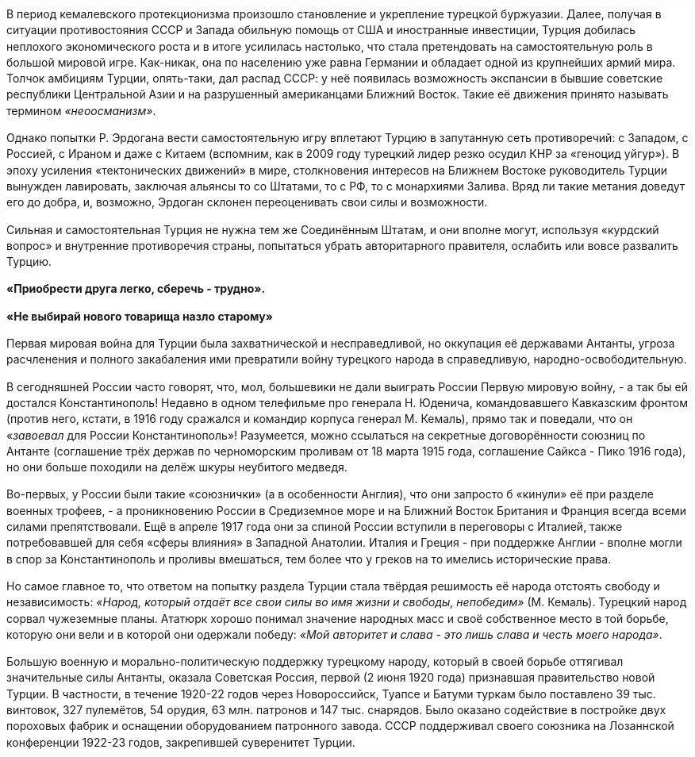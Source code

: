 В период кемалевского протекционизма произошло становление и укрепление турецкой буржуазии. Далее, получая в ситуации противостояния СССР и Запада обильную помощь от США и иностранные инвестиции, Турция добилась неплохого экономического роста и в итоге усилилась настолько, что стала претендовать на самостоятельную роль в большой мировой игре. Как-никак, она по населению уже равна Германии и обладает одной из крупнейших армий мира. Толчок амбициям Турции, опять-таки, дал распад СССР: у неё появилась возможность экспансии в бывшие советские республики Центральной Азии и на разрушенный американцами Ближний Восток. Такие её движения принято называть термином *«неоосманизм»*.

Однако попытки Р. Эрдогана вести самостоятельную игру вплетают Турцию в запутанную сеть противоречий: с Западом, с Россией, с Ираном и даже с Китаем (вспомним, как в 2009 году турецкий лидер резко осудил КНР за «геноцид уйгур»). В эпоху усиления «тектонических движений» в мире, столкновения интересов на Ближнем Востоке руководитель Турции вынужден лавировать, заключая альянсы то со Штатами, то с РФ, то с монархиями Залива. Вряд ли такие метания доведут его до добра, и, возможно, Эрдоган склонен переоценивать свои силы и возможности.

Сильная и самостоятельная Турция не нужна тем же Соединённым Штатам, и они вполне могут, используя «курдский вопрос» и внутренние противоречия страны, попытаться убрать авторитарного правителя, ослабить или вовсе развалить Турцию.

**«Приобрести друга легко, сберечь - трудно».** 

**«Не выбирай нового товарища назло старому»**

Первая мировая война для Турции была захватнической и несправедливой, но оккупация её державами Антанты, угроза расчленения и полного закабаления ими превратили войну турецкого народа в справедливую, народно-освободительную.

В сегодняшней России часто говорят, что, мол, большевики не дали выиграть России Первую мировую войну, - а так бы ей достался Константинополь! Недавно в одном телефильме про генерала Н. Юденича, командовавшего Кавказским фронтом (против него, кстати, в 1916 году сражался и командир корпуса генерал М. Кемаль), прямо так и поведали, что он «*завоевал* для России Константинополь»! Разумеется, можно ссылаться на секретные договорённости союзниц по Антанте (соглашение трёх держав по черноморским проливам от 18 марта 1915 года, соглашение Сайкса - Пико 1916 года), но они больше походили на делёж шкуры неубитого медведя.

Во-первых, у России были такие «союзнички» (а в особенности Англия), что они запросто б «кинули» её при разделе военных трофеев, - а проникновению России в Средиземное море и на Ближний Восток Британия и Франция всегда всеми силами препятствовали. Ещё в апреле 1917 года они за спиной России вступили в переговоры с Италией, также потребовавшей для себя «сферы влияния» в Западной Анатолии. Италия и Греция - при поддержке Англии - вполне могли в спор за Константинополь и проливы вмешаться, тем более что у греков на то имелись исторические права.

Но самое главное то, что ответом на попытку раздела Турции стала твёрдая решимость её народа отстоять свободу и независимость: *«Народ, который отдаёт все свои силы во имя жизни и свободы, непобедим»* (М. Кемаль). Турецкий народ сорвал чужеземные планы. Ататюрк хорошо понимал значение народных масс и своё собственное место в той борьбе, которую они вели и в которой они одержали победу: *«Мой авторитет и слава - это лишь слава и честь моего народа»*.

Большую военную и морально-политическую поддержку турецкому народу, который в своей борьбе оттягивал значительные силы Антанты, оказала Советская Россия, первой (2 июня 1920 года) признавшая правительство новой Турции. В частности, в течение 1920-22 годов через Новороссийск, Туапсе и Батуми туркам было поставлено 39 тыс. винтовок, 327 пулемётов, 54 орудия, 63 млн. патронов и 147 тыс. снарядов. Было оказано содействие в постройке двух пороховых фабрик и оснащении оборудованием патронного завода. СССР поддерживал своего союзника на Лозаннской конференции 1922-23 годов, закрепившей суверенитет Турции.
